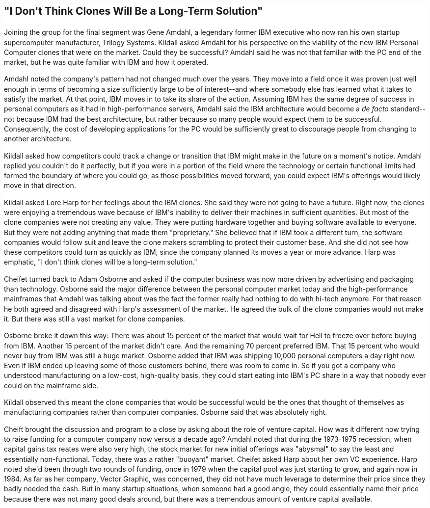 ## "I Don't Think Clones Will Be a Long-Term Solution"

Joining the group for the final segment was Gene Amdahl, a legendary former IBM executive who now ran his own startup supercomputer manufacturer, Trilogy Systems. Kildall asked Amdahl for his perspective on the viability of the new IBM Personal Computer clones that were on the market. Could they be successful? Amdahl said he was not that familiar with the PC end of the market, but he was quite familiar with IBM and how it operated.

Amdahl noted the company's pattern had not changed much over the years. They move into a field once it was proven just well enough in terms of becoming a size sufficiently large to be of interest--and where somebody else has learned what it takes to satisfy the market. At that point, IBM moves in to take its share of the action. Assuming IBM has the same degree of success in personal computers as it had in high-performance servers, Amdahl said the IBM architecture would become a *de facto* standard--not because IBM had the best architecture, but rather because so many people would expect them to be successful. Consequently, the cost of developing applications for the PC would be sufficiently great to discourage people from changing to another architecture.

Kildall asked how competitors could track a change or transition that IBM might make in the future on a moment's notice. Amdahl replied you couldn't do it perfectly, but if you were in a portion of the field where the technology or certain functional limits had formed the boundary of where you could go, as those possibilities moved forward, you could expect IBM's offerings would likely move in that direction.

Kildall asked Lore Harp for her feelings about the IBM clones. She said they were not going to have a future. Right now, the clones were enjoying a tremendous wave because of IBM's inability to deliver their machines in sufficient quantities. But most of the clone companies were not creating any value. They were putting hardware together and buying software available to everyone. But they were not adding anything that made them "proprietary." She believed that if IBM took a different turn, the software companies would follow suit and leave the clone makers scrambling to protect their customer base. And she did not see how these competitors could turn as quickly as IBM, since the company planned its moves a year or more advance. Harp was emphatic, "I don't think clones will be a long-term solution."

Cheifet turned back to Adam Osborne and asked if the computer business was now more driven by advertising and packaging than technology. Osborne said the major difference between the personal computer market today and the high-performance mainframes that Amdahl was talking about was the fact the former really had nothing to do with hi-tech anymore. For that reason he both agreed and disagreed with Harp's assessment of the market. He agreed the bulk of the clone companies would not make it. But there was still a vast market for clone companies.

Osborne broke it down this way: There was about 15 percent of the market that would wait for Hell to freeze over before buying from IBM. Another 15 percent of the market didn't care. And the remaining 70 percent preferred IBM. That 15 percent who would never buy from IBM was still a huge market. Osborne added that IBM was shipping 10,000 personal computers a day right now. Even if IBM ended up leaving some of those customers behind, there was room to come in. So if you got a company who understood manufacturing on a low-cost, high-quality basis, they could start eating into IBM's PC share in a way that nobody ever could on the mainframe side.

Kildall observed this meant the clone companies that would be successful would be the ones that thought of themselves as manufacturing companies rather than computer companies. Osborne said that was absolutely right.

Cheift brought the discussion and program to a close by asking about the role of venture capital. How was it different now trying to raise funding for a computer company now versus a decade ago? Amdahl noted that during the 1973-1975 recession, when capital gains tax reates were also very high, the stock market for new initial offerings was "abysmal" to say the least and essentially non-functional. Today, there was a rather "buoyant" market. Cheifet asked Harp about her own VC experience. Harp noted she'd been through two rounds of funding, once in 1979 when the capital pool was just starting to grow, and again now in 1984. As far as her company, Vector Graphic, was concerned, they did not have much leverage to determine their price since they badly needed the cash. But in many startup situations, when someone had a good angle, they could essentially name their price because there was not many good deals around, but there was a tremendous amount of venture capital available.
